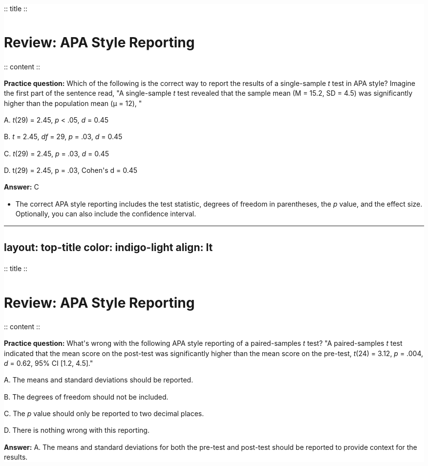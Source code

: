 :: title ::

# Review: APA Style Reporting

:: content ::

**Practice question:** Which of the following is the correct way to report the results of a single-sample *t* test in APA style? Imagine the first part of the sentence read, "A single-sample *t* test revealed that the sample mean (M = 15.2, SD = 4.5) was significantly higher than the population mean (μ = 12), "

A. *t*(29) = 2.45, *p* < .05, *d* = 0.45

B. *t* = 2.45, *df* = 29, *p* = .03, *d* = 0.45

C. *t*(29) = 2.45, *p* = .03, *d* = 0.45

D. t(29) = 2.45, p = .03, Cohen's d = 0.45

<p v-click>

**Answer:** C
- The correct APA style reporting includes the test statistic, degrees of freedom in parentheses, the *p* value, and the effect size. Optionally, you can also include the confidence interval.

</p>

---
layout: top-title
color: indigo-light
align: lt
---

:: title ::

# Review: APA Style Reporting

:: content ::

**Practice question:** What's wrong with the following APA style reporting of a paired-samples *t* test? "A paired-samples *t* test indicated that the mean score on the post-test was significantly higher than the mean score on the pre-test, *t*(24) = 3.12, *p* = .004, *d* = 0.62, 95% CI \[1.2, 4.5]."

A. The means and standard deviations should be reported.

B. The degrees of freedom should not be included.

C. The *p* value should only be reported to two decimal places.

D. There is nothing wrong with this reporting.



<p v-click>

**Answer:** 
A. The means and standard deviations for both the pre-test and post-test should be reported to provide context for the results.
